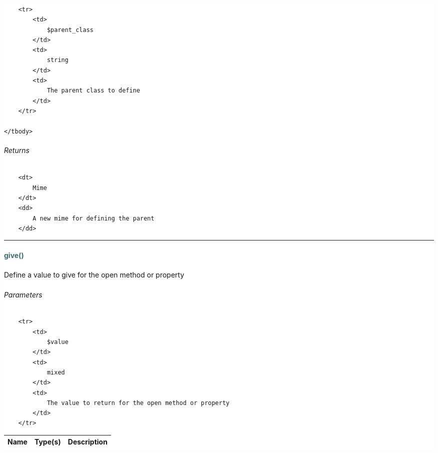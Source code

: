 		<tr>
			<td>
				$parent_class
			</td>
			<td>
				string
			</td>
			<td>
				The parent class to define
			</td>
		</tr>
			
	</tbody>
</table>

###### Returns

<dl>
	
		<dt>
			Mime
		</dt>
		<dd>
			A new mime for defining the parent
		</dd>
	
</dl>

<hr />

#### <span style="color:#3e6a6e;">give()</span>

Define a value to give for the open method or property

###### Parameters

<table>
	<thead>
		<th>Name</th>
		<th>Type(s)</th>
		<th>Description</th>
	</thead>
	<tbody>
			
		<tr>
			<td>
				$value
			</td>
			<td>
				mixed
			</td>
			<td>
				The value to return for the open method or property
			</td>
		</tr>
			